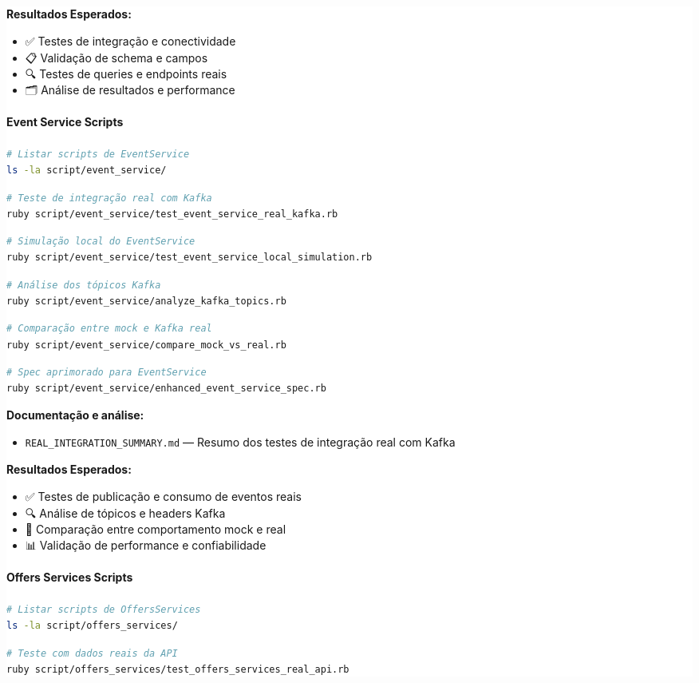 **Resultados Esperados:**
- ✅ Testes de integração e conectividade
- 📋 Validação de schema e campos
- 🔍 Testes de queries e endpoints reais
- 🗂️ Análise de resultados e performance

#### **Event Service Scripts**

```bash
# Listar scripts de EventService
ls -la script/event_service/
```

```bash
# Teste de integração real com Kafka
ruby script/event_service/test_event_service_real_kafka.rb
```

```bash
# Simulação local do EventService
ruby script/event_service/test_event_service_local_simulation.rb
```

```bash
# Análise dos tópicos Kafka
ruby script/event_service/analyze_kafka_topics.rb
```

```bash
# Comparação entre mock e Kafka real
ruby script/event_service/compare_mock_vs_real.rb
```

```bash
# Spec aprimorado para EventService
ruby script/event_service/enhanced_event_service_spec.rb
```

**Documentação e análise:**
- `REAL_INTEGRATION_SUMMARY.md` — Resumo dos testes de integração real com Kafka

**Resultados Esperados:**
- ✅ Testes de publicação e consumo de eventos reais
- 🔍 Análise de tópicos e headers Kafka
- 📝 Comparação entre comportamento mock e real
- 📊 Validação de performance e confiabilidade

#### **Offers Services Scripts**

```bash
# Listar scripts de OffersServices
ls -la script/offers_services/
```

```bash
# Teste com dados reais da API
ruby script/offers_services/test_offers_services_real_api.rb
```
